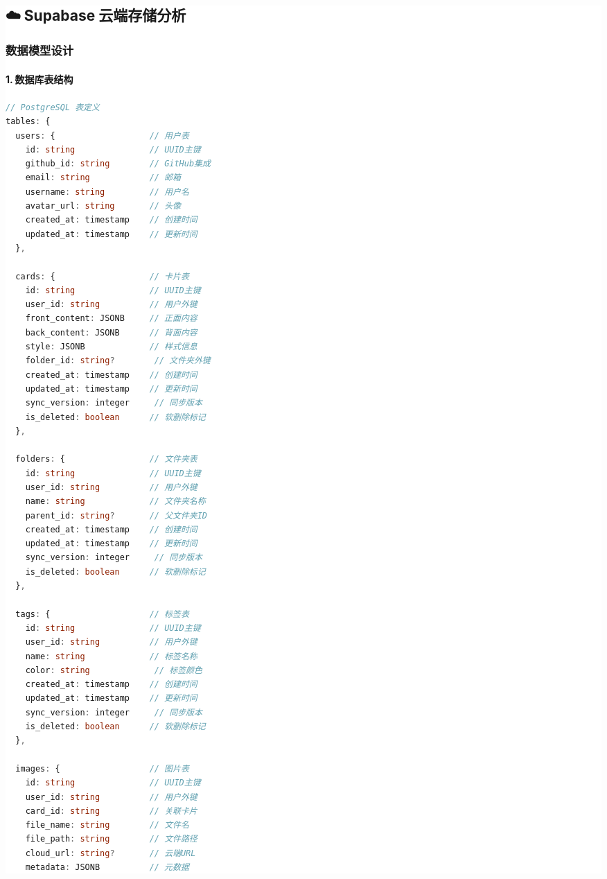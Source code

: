 
## ☁️ Supabase 云端存储分析

### 数据模型设计

#### 1. 数据库表结构

```typescript
// PostgreSQL 表定义
tables: {
  users: {                   // 用户表
    id: string               // UUID主键
    github_id: string        // GitHub集成
    email: string            // 邮箱
    username: string         // 用户名
    avatar_url: string       // 头像
    created_at: timestamp    // 创建时间
    updated_at: timestamp    // 更新时间
  },

  cards: {                   // 卡片表
    id: string               // UUID主键
    user_id: string          // 用户外键
    front_content: JSONB     // 正面内容
    back_content: JSONB      // 背面内容
    style: JSONB             // 样式信息
    folder_id: string?        // 文件夹外键
    created_at: timestamp    // 创建时间
    updated_at: timestamp    // 更新时间
    sync_version: integer     // 同步版本
    is_deleted: boolean      // 软删除标记
  },

  folders: {                 // 文件夹表
    id: string               // UUID主键
    user_id: string          // 用户外键
    name: string             // 文件夹名称
    parent_id: string?       // 父文件夹ID
    created_at: timestamp    // 创建时间
    updated_at: timestamp    // 更新时间
    sync_version: integer     // 同步版本
    is_deleted: boolean      // 软删除标记
  },

  tags: {                    // 标签表
    id: string               // UUID主键
    user_id: string          // 用户外键
    name: string             // 标签名称
    color: string             // 标签颜色
    created_at: timestamp    // 创建时间
    updated_at: timestamp    // 更新时间
    sync_version: integer     // 同步版本
    is_deleted: boolean      // 软删除标记
  },

  images: {                  // 图片表
    id: string               // UUID主键
    user_id: string          // 用户外键
    card_id: string          // 关联卡片
    file_name: string        // 文件名
    file_path: string        // 文件路径
    cloud_url: string?       // 云端URL
    metadata: JSONB          // 元数据
```